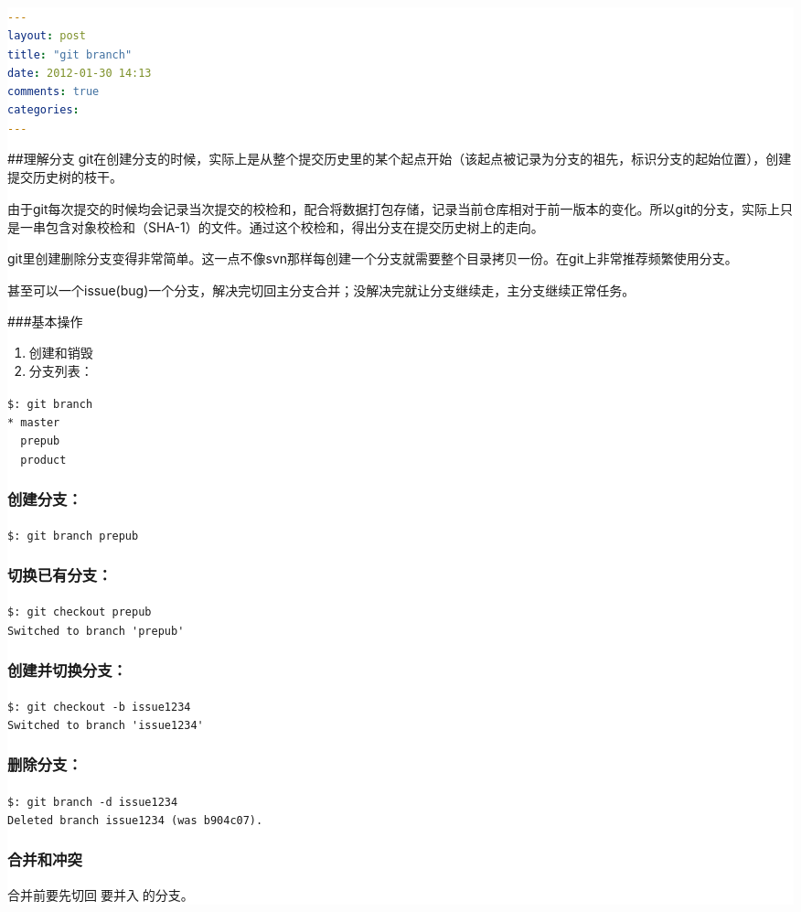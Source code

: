 ```yaml
---
layout: post
title: "git branch"
date: 2012-01-30 14:13
comments: true
categories: 
---
```


##理解分支
git在创建分支的时候，实际上是从整个提交历史里的某个起点开始（该起点被记录为分支的祖先，标识分支的起始位置），创建提交历史树的枝干。 

由于git每次提交的时候均会记录当次提交的校检和，配合将数据打包存储，记录当前仓库相对于前一版本的变化。所以git的分支，实际上只是一串包含对象校检和（SHA-1）的文件。通过这个校检和，得出分支在提交历史树上的走向。 

git里创建删除分支变得非常简单。这一点不像svn那样每创建一个分支就需要整个目录拷贝一份。在git上非常推荐频繁使用分支。 

甚至可以一个issue(bug)一个分支，解决完切回主分支合并；没解决完就让分支继续走，主分支继续正常任务。 

###基本操作
1. 创建和销毁
2. 分支列表： 

```
$: git branch
* master
  prepub
  product
```
### 创建分支： 

    $: git branch prepub

### 切换已有分支： 

    $: git checkout prepub
    Switched to branch 'prepub'

### 创建并切换分支： 

```
$: git checkout -b issue1234
Switched to branch 'issue1234'
```
### 删除分支： 

```
$: git branch -d issue1234
Deleted branch issue1234 (was b904c07).
```

### 合并和冲突

合并前要先切回 要并入 的分支。 
